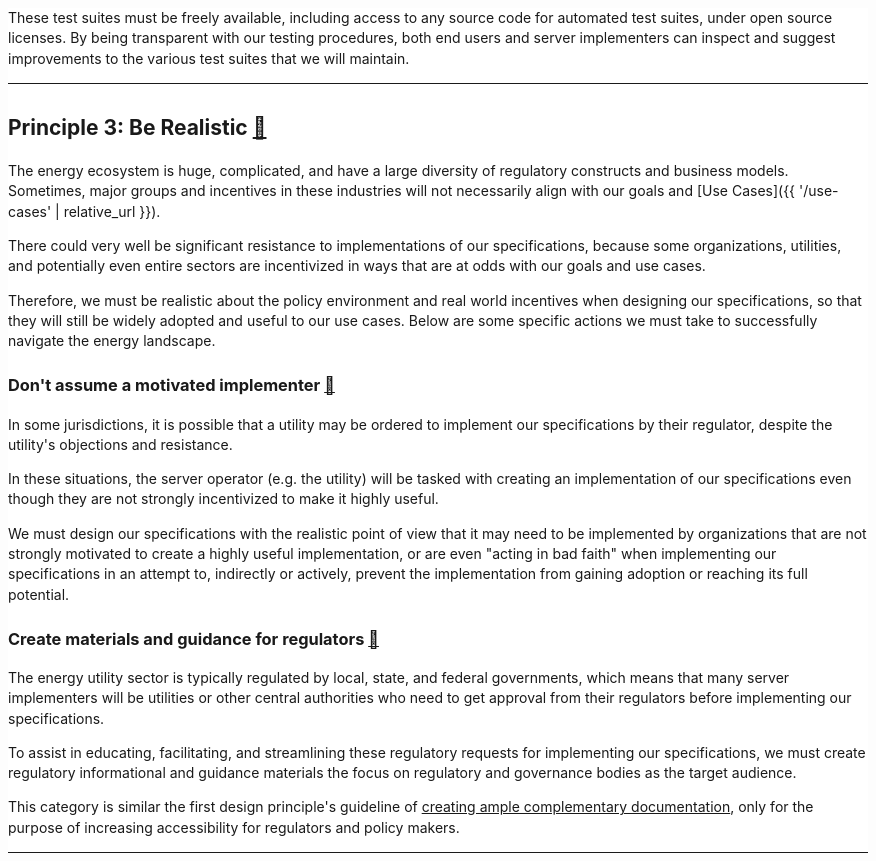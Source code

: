 These test suites must be freely available, including access to any source code for automated test suites, under open source licenses.
By being transparent with our testing procedures, both end users and server implementers can inspect and suggest improvements to the various test suites that we will maintain.

---

## Principle 3: Be Realistic <a id="be-realistic" href="#be-realistic" class="permalink">🔗</a>

The energy ecosystem is huge, complicated, and have a large diversity of regulatory constructs and business models.
Sometimes, major groups and incentives in these industries will not necessarily align with our goals and [Use Cases]({{ '/use-cases' | relative_url }}).

There could very well be significant resistance to implementations of our specifications, because some organizations, utilities, and potentially even entire sectors are incentivized in ways that are at odds with our goals and use cases.

Therefore, we must be realistic about the policy environment and real world incentives when designing our specifications, so that they will still be widely adopted and useful to our use cases.
Below are some specific actions we must take to successfully navigate the energy landscape.

### Don't assume a motivated implementer <a id="dont-assume-motivated-implementer" href="#dont-assume-motivated-implementer" class="permalink">🔗</a>

In some jurisdictions, it is possible that a utility may be ordered to implement our specifications by their regulator, despite the utility's objections and resistance.

In these situations, the server operator (e.g. the utility) will be tasked with creating an implementation of our specifications even though they are not strongly incentivized to make it highly useful.

We must design our specifications with the realistic point of view that it may need to be implemented by organizations that are not strongly motivated to create a highly useful implementation, or are even "acting in bad faith" when implementing our specifications in an attempt to, indirectly or actively, prevent the implementation from gaining adoption or reaching its full potential.

### Create materials and guidance for regulators <a id="regulatory-guidance" href="#regulatory-guidance" class="permalink">🔗</a>

The energy utility sector is typically regulated by local, state, and federal governments, which means that many server implementers will be utilities or other central authorities who need to get approval from their regulators before implementing our specifications.

To assist in educating, facilitating, and streamlining these regulatory requests for implementing our specifications, we must create regulatory informational and guidance materials the focus on regulatory and governance bodies as the target audience.

This category is similar the first design principle's guideline of [creating ample complementary documentation](#ample-documentation), only for the purpose of increasing accessibility for regulators and policy makers.

---